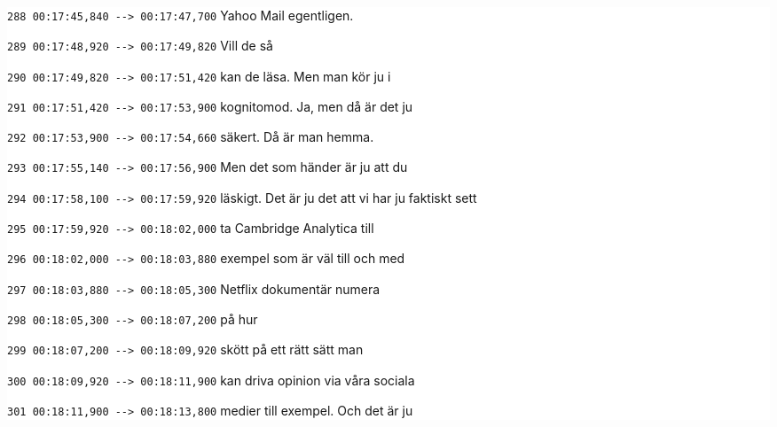 
`288 00:17:45,840 --> 00:17:47,700`
Yahoo Mail egentligen.



`289 00:17:48,920 --> 00:17:49,820`
Vill de så



`290 00:17:49,820 --> 00:17:51,420`
kan de läsa. Men man kör ju i



`291 00:17:51,420 --> 00:17:53,900`
kognitomod. Ja, men då är det ju



`292 00:17:53,900 --> 00:17:54,660`
säkert. Då är man hemma.



`293 00:17:55,140 --> 00:17:56,900`
Men det som händer är ju att du



`294 00:17:58,100 --> 00:17:59,920`
läskigt. Det är ju det att vi har ju faktiskt sett



`295 00:17:59,920 --> 00:18:02,000`
ta Cambridge Analytica till



`296 00:18:02,000 --> 00:18:03,880`
exempel som är väl till och med



`297 00:18:03,880 --> 00:18:05,300`
Netflix dokumentär numera



`298 00:18:05,300 --> 00:18:07,200`
på hur



`299 00:18:07,200 --> 00:18:09,920`
skött på ett rätt sätt man



`300 00:18:09,920 --> 00:18:11,900`
kan driva opinion via våra sociala



`301 00:18:11,900 --> 00:18:13,800`
medier till exempel. Och det är ju

